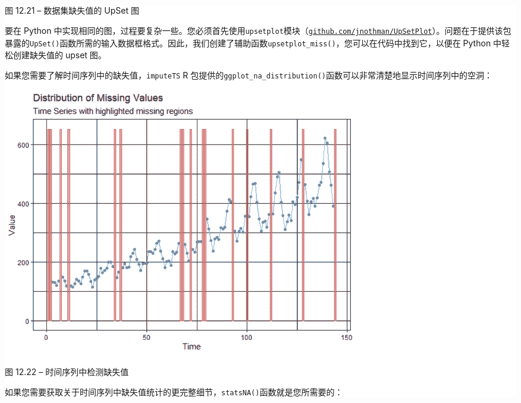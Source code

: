 图 12.21 – 数据集缺失值的 UpSet 图

要在 Python 中实现相同的图，过程要复杂一些。您必须首先使用`upsetplot`模块（[`github.com/jnothman/UpSetPlot`](https://github.com/jnothman/UpSetPlot)）。问题在于提供该包暴露的`UpSet()`函数所需的输入数据框格式。因此，我们创建了辅助函数`upsetplot_miss()`，您可以在代码中找到它，以便在 Python 中轻松创建缺失值的 upset 图。

如果您需要了解时间序列中的缺失值，`imputeTS` R 包提供的`ggplot_na_distribution()`函数可以非常清楚地显示时间序列中的空洞：

![图 12.22 – 时间序列中检测缺失值](img/file325.png)

图 12.22 – 时间序列中检测缺失值

如果您需要获取关于时间序列中缺失值统计的更完整细节，`statsNA()`函数就是您所需要的：
